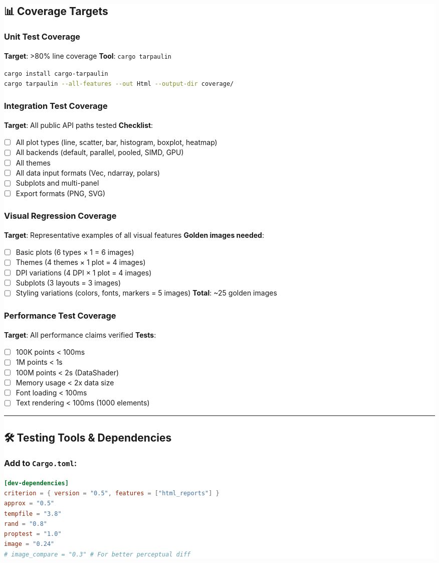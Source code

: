 ## 📊 Coverage Targets

### Unit Test Coverage
**Target**: >80% line coverage
**Tool**: `cargo tarpaulin`

```bash
cargo install cargo-tarpaulin
cargo tarpaulin --all-features --out Html --output-dir coverage/
```

### Integration Test Coverage
**Target**: All public API paths tested
**Checklist**:
- [ ] All plot types (line, scatter, bar, histogram, boxplot, heatmap)
- [ ] All backends (default, parallel, pooled, SIMD, GPU)
- [ ] All themes
- [ ] All data input formats (Vec, ndarray, polars)
- [ ] Subplots and multi-panel
- [ ] Export formats (PNG, SVG)

### Visual Regression Coverage
**Target**: Representative examples of all visual features
**Golden images needed**:
- [ ] Basic plots (6 types × 1 = 6 images)
- [ ] Themes (4 themes × 1 plot = 4 images)
- [ ] DPI variations (4 DPI × 1 plot = 4 images)
- [ ] Subplots (3 layouts = 3 images)
- [ ] Styling variations (colors, fonts, markers = 5 images)
**Total**: ~25 golden images

### Performance Test Coverage
**Target**: All performance claims verified
**Tests**:
- [ ] 100K points < 100ms
- [ ] 1M points < 1s
- [ ] 100M points < 2s (DataShader)
- [ ] Memory usage < 2x data size
- [ ] Font loading < 100ms
- [ ] Text rendering < 100ms (1000 elements)

---

## 🛠️ Testing Tools & Dependencies

### Add to `Cargo.toml`:
```toml
[dev-dependencies]
criterion = { version = "0.5", features = ["html_reports"] }
approx = "0.5"
tempfile = "3.8"
rand = "0.8"
proptest = "1.0"
image = "0.24"
# image_compare = "0.3" # For better perceptual diff
```
